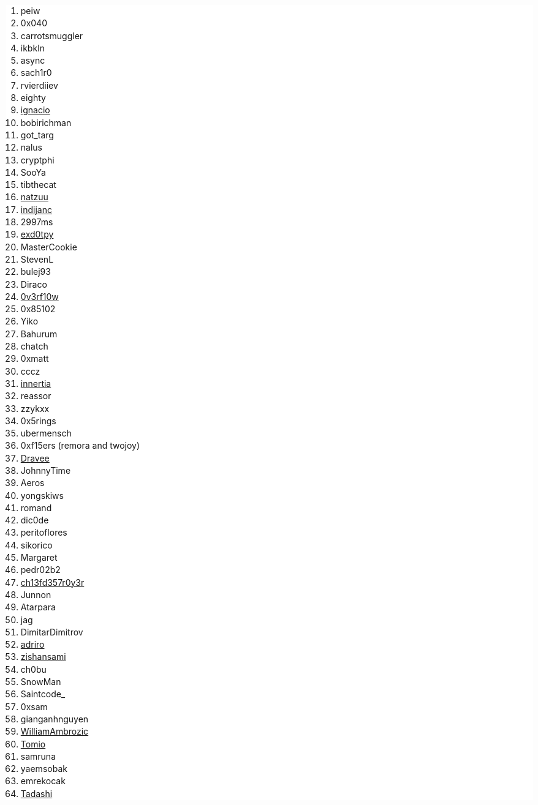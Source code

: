   1. peiw
  1. 0x040
  1. carrotsmuggler
  1. ikbkln
  1. async
  1. sach1r0
  1. rvierdiiev
  1. eighty
  1. [ignacio](https://twitter.com/0xheynacho)
  1. bobirichman
  1. got\_targ
  1. nalus
  1. cryptphi
  1. SooYa
  1. tibthecat
  1. [natzuu](https://twitter.com/natzuu33)
  1. [indijanc](https://twitter.com/krenkmet)
  1. 2997ms
  1. [exd0tpy](https://github.com/exd0tpy)
  1. MasterCookie
  1. StevenL
  1. bulej93
  1. Diraco
  1. [0v3rf10w](https://twitter.com/_0v3rf10w)
  1. 0x85102
  1. Yiko
  1. Bahurum
  1. chatch
  1. 0xmatt
  1. cccz
  1. [innertia](https://twitter.com/innertia_jp)
  1. reassor
  1. zzykxx
  1. 0x5rings
  1. ubermensch
  1. 0xf15ers (remora and twojoy)
  1. [Dravee](https://twitter.com/BowTiedDravee)
  1. JohnnyTime
  1. Aeros
  1. yongskiws
  1. romand
  1. dic0de
  1. peritoflores
  1. sikorico
  1. Margaret
  1. pedr02b2
  1. [ch13fd357r0y3r](https://twitter.com/ch13fd357r0y3r)
  1. Junnon
  1. Atarpara
  1. jag
  1. DimitarDimitrov
  1. [adriro](https://github.com/romeroadrian)
  1. [zishansami](https://zishansami102.github.io/)
  1. ch0bu
  1. SnowMan
  1. Saintcode\_
  1. 0xsam
  1. gianganhnguyen
  1. [WilliamAmbrozic](https://twitter.com/WilliamAmbrozic)
  1. [Tomio](https://twitter.com/meidhiwirara)
  1. samruna
  1. yaemsobak
  1. emrekocak
  1. [Tadashi](https://github.com/htadashi)